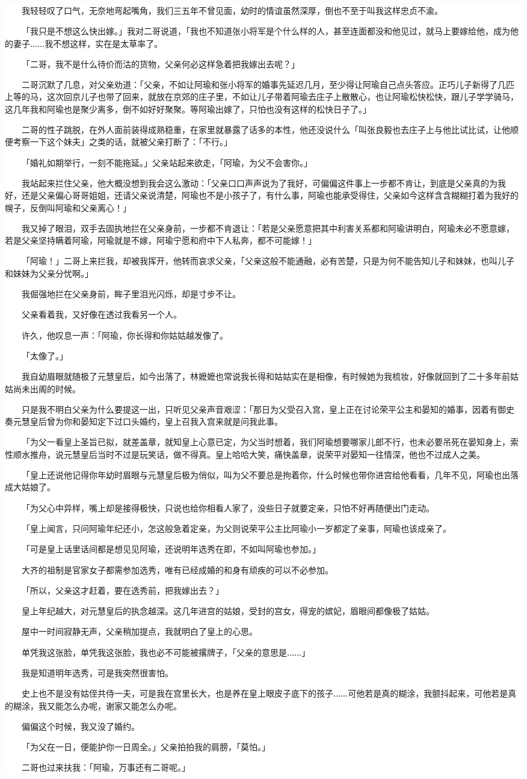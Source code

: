 &emsp;&emsp;我轻轻叹了口气，无奈地弯起嘴角，我们三五年不曾见面，幼时的情谊虽然深厚，倒也不至于叫我这样忠贞不渝。  
  
&emsp;&emsp;「我只是不想这么快出嫁。」我对二哥说道，「我也不知道张小将军是个什么样的人，甚至连面都没和他见过，就马上要嫁给他，成为他的妻子……我不想这样，实在是太草率了。  
  
&emsp;&emsp;「二哥，我不是什么待价而沽的货物，父亲何必这样急着把我嫁出去呢？」  
  
&emsp;&emsp;二哥沉默了几息，对父亲劝道：「父亲，不如让阿瑜和张小将军的婚事先延迟几月，至少得让阿瑜自己点头答应。正巧儿子新得了几匹上等的马，这次回京儿子也带了回来，就放在京郊的庄子里，不如让儿子带着阿瑜去庄子上散散心，也让阿瑜松快松快，跟儿子学学骑马，这几年我和阿瑜也是聚少离多，倒不如好好聚聚。等阿瑜出嫁了，只怕也没有这样的松快日子了。」  
  
&emsp;&emsp;二哥的性子跳脱，在外人面前装得成熟稳重，在家里就暴露了话多的本性，他还没说什么「叫张良毅也去庄子上与他比试比试，让他顺便考察一下这个妹夫」之类的话，就被父亲打断了：「不行。」  
  
&emsp;&emsp;「婚礼如期举行，一刻不能拖延。」父亲站起来欲走，「阿瑜，为父不会害你。」  
  
&emsp;&emsp;我站起来拦住父亲，他大概没想到我会这么激动：「父亲口口声声说为了我好，可偏偏这件事上一步都不肯让，到底是父亲真的为我好，还是父亲偏心哥哥姐姐，还请父亲说清楚，阿瑜也不是小孩子了，有什么事，阿瑜也能承受得住，父亲如今这样含含糊糊打着为我好的幌子，反倒叫阿瑜和父亲离心！」  
  
&emsp;&emsp;我又掉了眼泪，双手去固执地拦在父亲身前，一步都不肯退让：「若是父亲愿意把其中利害关系都和阿瑜讲明白，阿瑜未必不愿意嫁，若是父亲坚持瞒着阿瑜，阿瑜就是不嫁，阿瑜宁愿和府中下人私奔，都不可能嫁！」  
  
&emsp;&emsp;「阿瑜！」二哥上来拦我，却被我挥开，他转而哀求父亲，「父亲这般不能通融，必有苦楚，只是为何不能告知儿子和妹妹，也叫儿子和妹妹为父亲分忧啊。」  
  
&emsp;&emsp;我倔强地拦在父亲身前，眸子里泪光闪烁，却是寸步不让。  
  
&emsp;&emsp;父亲看着我，又好像在透过我看另一个人。  
  
&emsp;&emsp;许久，他叹息一声：「阿瑜，你长得和你姑姑越发像了。  
  
&emsp;&emsp;「太像了。」  
  
&emsp;&emsp;我自幼眉眼就随极了元慧皇后，如今出落了，林嬷嬷也常说我长得和姑姑实在是相像，有时候她为我梳妆，好像就回到了二十多年前姑姑尚未出阁的时候。  
  
&emsp;&emsp;只是我不明白父亲为什么要提这一出，只听见父亲声音艰涩：「那日为父受召入宫，皇上正在讨论荣平公主和晏知的婚事，因着有御史奏元慧皇后曾为你和晏知定下过口头婚约，皇上召我入宫来就是问我此事。  
  
&emsp;&emsp;「为父一看皇上圣旨已拟，就差盖章，就知皇上心意已定，为父当时想着，我们阿瑜想要哪家儿郎不行，也未必要吊死在晏知身上，索性顺水推舟，说元慧皇后当时不过是玩笑话，做不得真。皇上哈哈大笑，痛快盖章，说荣平对晏知一往情深，他也不过成人之美。  
  
&emsp;&emsp;「皇上还说他记得你年幼时眉眼与元慧皇后极为俏似，叫为父不要总是拘着你，什么时候也带你进宫给他看看，几年不见，阿瑜也出落成大姑娘了。  
  
&emsp;&emsp;「为父心中异样，嘴上却是接得极快，只说也给你相看人家了，没些日子就要定亲，只怕不好再随便出门走动。  
  
&emsp;&emsp;「皇上闻言，只问阿瑜年纪还小，怎这般急着定亲，为父则说荣平公主比阿瑜小一岁都定了亲事，阿瑜也该成亲了。  
  
&emsp;&emsp;「可是皇上话里话间都是想见见阿瑜，还说明年选秀在即，不如叫阿瑜也参加。」  
  
&emsp;&emsp;大齐的祖制是官家女子都需参加选秀，唯有已经成婚的和身有顽疾的可以不必参加。  
  
&emsp;&emsp;「所以，父亲这才赶着，要在选秀前，把我嫁出去？」  
  
&emsp;&emsp;皇上年纪越大，对元慧皇后的执念越深。这几年进宫的姑娘，受封的宫女，得宠的嫔妃，眉眼间都像极了姑姑。  
  
&emsp;&emsp;屋中一时间寂静无声，父亲稍加提点，我就明白了皇上的心思。  
  
&emsp;&emsp;单凭我这张脸，单凭我这张脸，我也必不可能被撂牌子，「父亲的意思是……」  
  
&emsp;&emsp;我是知道明年选秀，可是我突然很害怕。  
  
&emsp;&emsp;史上也不是没有姑侄共侍一夫，可是我在宫里长大，也是养在皇上眼皮子底下的孩子……可他若是真的糊涂，我颤抖起来，可他若是真的糊涂，我又能怎么办呢，谢家又能怎么办呢。  
  
&emsp;&emsp;偏偏这个时候，我又没了婚约。  
  
&emsp;&emsp;「为父在一日，便能护你一日周全。」父亲拍拍我的肩膀，「莫怕。」  
  
&emsp;&emsp;二哥也过来扶我：「阿瑜，万事还有二哥呢。」  
  